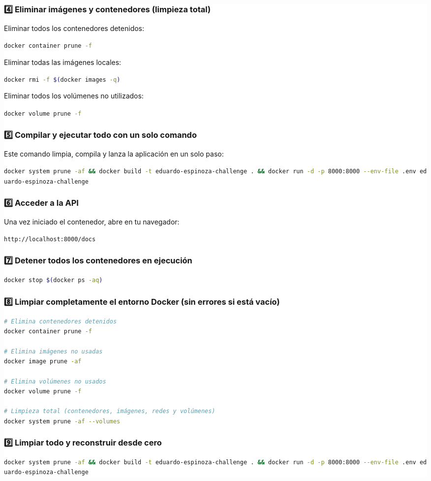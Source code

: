 ### 4️⃣ Eliminar imágenes y contenedores (limpieza total)
Eliminar todos los contenedores detenidos:
```bash
docker container prune -f
```
Eliminar todas las imágenes locales:
```bash
docker rmi -f $(docker images -q)
```
Eliminar todos los volúmenes no utilizados:
```bash
docker volume prune -f
```

### 5️⃣ Compilar y ejecutar todo con un solo comando
Este comando limpia, compila y lanza la aplicación en un solo paso:
```bash
docker system prune -af && docker build -t eduardo-espinoza-challenge . && docker run -d -p 8000:8000 --env-file .env eduardo-espinoza-challenge
```

### 6️⃣ Acceder a la API
Una vez iniciado el contenedor, abre en tu navegador:
```
http://localhost:8000/docs
```
### 7️⃣ Detener todos los contenedores en ejecución
```bash
docker stop $(docker ps -aq)
```


### 8️⃣ Limpiar completamente el entorno Docker (sin errores si está vacío)
```bash
# Elimina contenedores detenidos
docker container prune -f

# Elimina imágenes no usadas
docker image prune -af

# Elimina volúmenes no usados
docker volume prune -f

# Limpieza total (contenedores, imágenes, redes y volúmenes)
docker system prune -af --volumes
```


### 9️⃣ Limpiar todo y reconstruir desde cero
```bash
docker system prune -af && docker build -t eduardo-espinoza-challenge . && docker run -d -p 8000:8000 --env-file .env eduardo-espinoza-challenge
```
